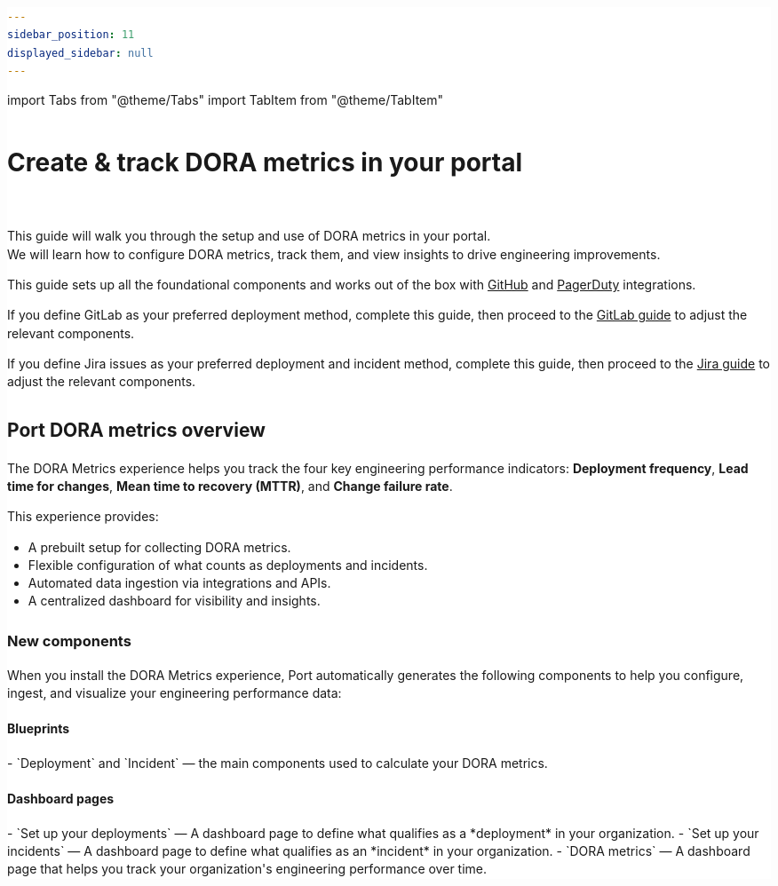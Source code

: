 ```yaml
---
sidebar_position: 11
displayed_sidebar: null
---
```


import Tabs from "@theme/Tabs"
import TabItem from "@theme/TabItem"

# Create & track DORA metrics in your portal

<center>
<iframe width="568" height="320" src="https://www.youtube.com/embed/Tnef7-mdKes" title="YouTube video player" frameborder="0" allow="accelerometer; autoplay; clipboard-write; encrypted-media; gyroscope; picture-in-picture; web-share" allowfullscreen allow="fullscreen;"></iframe>
</center><br/>

This guide will walk you through the setup and use of DORA metrics in your portal.  
We will learn how to configure DORA metrics, track them, and view insights to drive engineering improvements.

This guide sets up all the foundational components and works out of the box with [GitHub](/build-your-software-catalog/sync-data-to-catalog/git/github/) and [PagerDuty](/build-your-software-catalog/sync-data-to-catalog/incident-management/pagerduty/) integrations. 

If you define GitLab as your preferred deployment method, complete this guide, then proceed to the [GitLab guide](/guides/all/set-up-deployments-dora-gitlab) to adjust the relevant components.

If you define Jira issues as your preferred deployment and incident method, complete this guide, then proceed to the [Jira guide](/guides/all/setup-dora-metrics-jira) to adjust the relevant components.

## Port DORA metrics overview

The DORA Metrics experience helps you track the four key engineering performance indicators: **Deployment frequency**, **Lead time for changes**, **Mean time to recovery (MTTR)**, and **Change failure rate**.  

This experience provides:
- A prebuilt setup for collecting DORA metrics.
- Flexible configuration of what counts as deployments and incidents.
- Automated data ingestion via integrations and APIs.
- A centralized dashboard for visibility and insights.

### New components

When you install the DORA Metrics experience, Port automatically generates the following components to help you configure, ingest, and visualize your engineering performance data:

<h4> Blueprints </h4>
- `Deployment` and `Incident` — the main components used to calculate your DORA metrics.

<h4> Dashboard pages </h4>
- `Set up your deployments` — A dashboard page to define what qualifies as a *deployment* in your organization.
- `Set up your incidents` — A dashboard page to define what qualifies as an *incident* in your organization.
- `DORA metrics` — A dashboard page that helps you track your organization's engineering performance over time.
